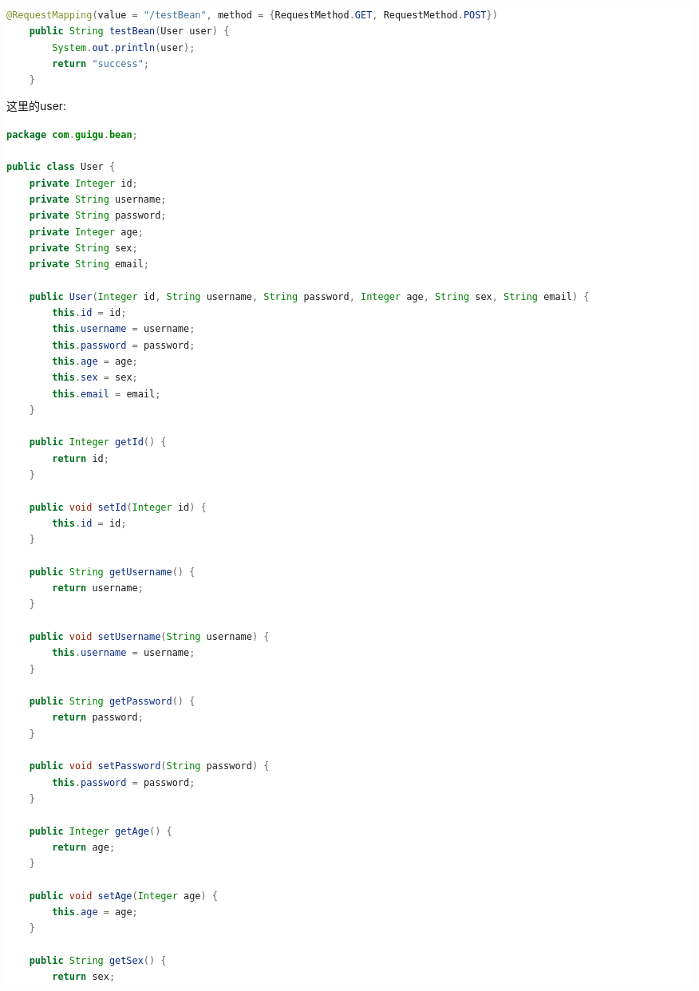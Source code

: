 ```java
@RequestMapping(value = "/testBean", method = {RequestMethod.GET, RequestMethod.POST})
    public String testBean(User user) {
        System.out.println(user);
        return "success";
    }
```

这里的user:

```java
package com.guigu.bean;

public class User {
    private Integer id;
    private String username;
    private String password;
    private Integer age;
    private String sex;
    private String email;

    public User(Integer id, String username, String password, Integer age, String sex, String email) {
        this.id = id;
        this.username = username;
        this.password = password;
        this.age = age;
        this.sex = sex;
        this.email = email;
    }

    public Integer getId() {
        return id;
    }

    public void setId(Integer id) {
        this.id = id;
    }

    public String getUsername() {
        return username;
    }

    public void setUsername(String username) {
        this.username = username;
    }

    public String getPassword() {
        return password;
    }

    public void setPassword(String password) {
        this.password = password;
    }

    public Integer getAge() {
        return age;
    }

    public void setAge(Integer age) {
        this.age = age;
    }

    public String getSex() {
        return sex;
```